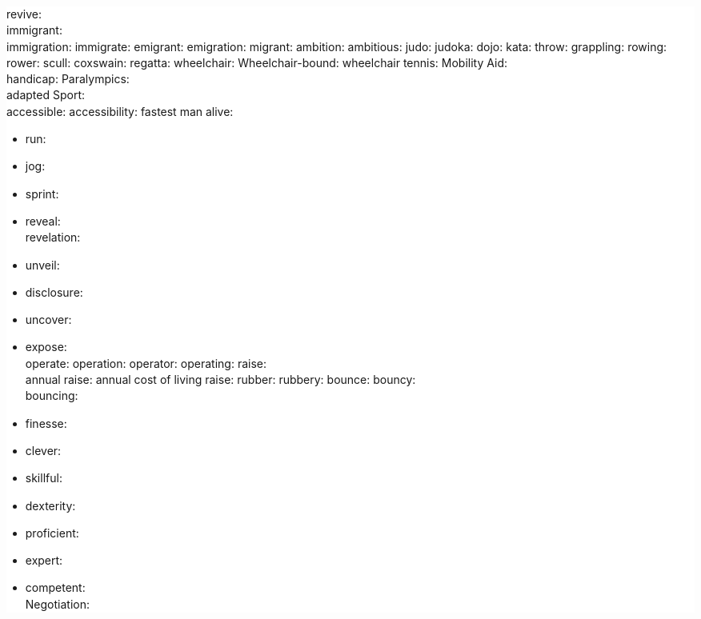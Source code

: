 revive:  
immigrant:  
immigration: 
immigrate: 
emigrant: 
emigration: 
migrant: 
ambition: 
ambitious: 
judo: 
judoka: 
dojo: 
kata: 
throw: 
grappling: 
rowing: 
rower: 
scull: 
coxswain: 
regatta: 
wheelchair: 
Wheelchair-bound: 
wheelchair tennis: 
Mobility Aid:  
handicap: 
Paralympics:  
adapted Sport:  
accessible: 
accessibility: 
fastest man alive: 
* run: 
* jog:  
* sprint:  

* reveal:  
revelation: 
* unveil:  
* disclosure:  
* uncover:  
* expose:  
operate: 
operation: 
operator: 
operating: 
raise:  
annual raise: 
annual cost of living raise: 
rubber: 
rubbery: 
bounce: 
bouncy:  
bouncing:  
* finesse:  
* clever:   
* skillful:  
* dexterity:  
* proficient:  
* expert:  
* competent:  
Negotiation: 
